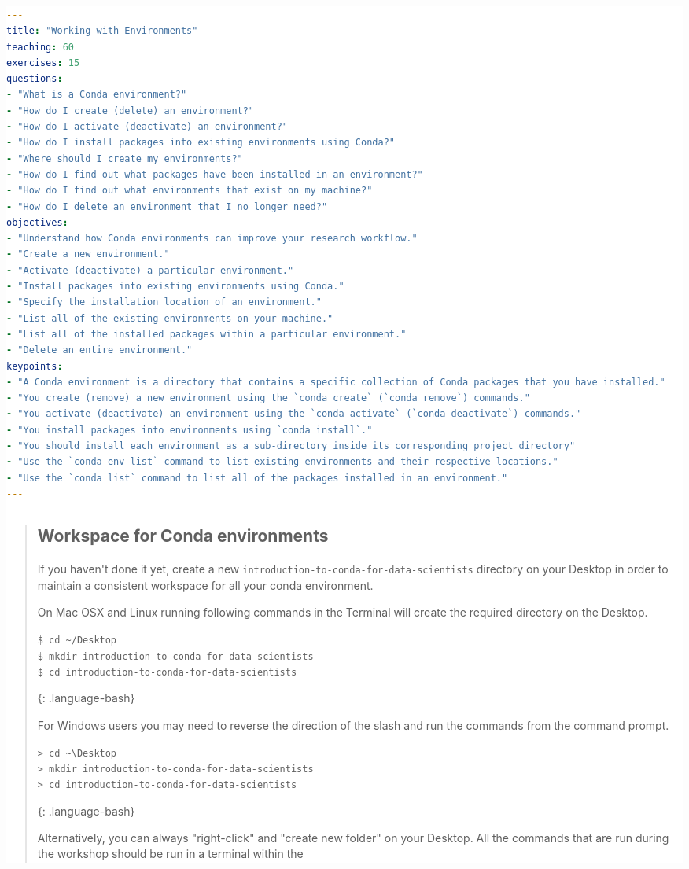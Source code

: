 ```yaml
---
title: "Working with Environments"
teaching: 60
exercises: 15
questions:
- "What is a Conda environment?"
- "How do I create (delete) an environment?"
- "How do I activate (deactivate) an environment?"
- "How do I install packages into existing environments using Conda?"
- "Where should I create my environments?"
- "How do I find out what packages have been installed in an environment?"
- "How do I find out what environments that exist on my machine?"
- "How do I delete an environment that I no longer need?"
objectives:
- "Understand how Conda environments can improve your research workflow."
- "Create a new environment."
- "Activate (deactivate) a particular environment."
- "Install packages into existing environments using Conda."
- "Specify the installation location of an environment."
- "List all of the existing environments on your machine."
- "List all of the installed packages within a particular environment."
- "Delete an entire environment."
keypoints:
- "A Conda environment is a directory that contains a specific collection of Conda packages that you have installed."
- "You create (remove) a new environment using the `conda create` (`conda remove`) commands."
- "You activate (deactivate) an environment using the `conda activate` (`conda deactivate`) commands."
- "You install packages into environments using `conda install`."
- "You should install each environment as a sub-directory inside its corresponding project directory"
- "Use the `conda env list` command to list existing environments and their respective locations."
- "Use the `conda list` command to list all of the packages installed in an environment."
---
```


> ## Workspace for Conda environments
> If you haven't done it yet, create a new `introduction-to-conda-for-data-scientists` directory on your Desktop in order to maintain a consistent workspace for all your conda environment.
>
> On Mac OSX and Linux running following commands in the
> Terminal will create the required directory on the Desktop.
>
> ~~~
> $ cd ~/Desktop
> $ mkdir introduction-to-conda-for-data-scientists
> $ cd introduction-to-conda-for-data-scientists
> ~~~
> {: .language-bash}
>
>
> For Windows users you may need to reverse the direction of the slash and run
> the commands from the command prompt.
>
> ~~~
> > cd ~\Desktop
> > mkdir introduction-to-conda-for-data-scientists
> > cd introduction-to-conda-for-data-scientists
> ~~~
> {: .language-bash}
>
> Alternatively, you can always "right-click" and "create new folder" on your Desktop. All the
> commands that are run during the workshop should be run in a terminal within the
